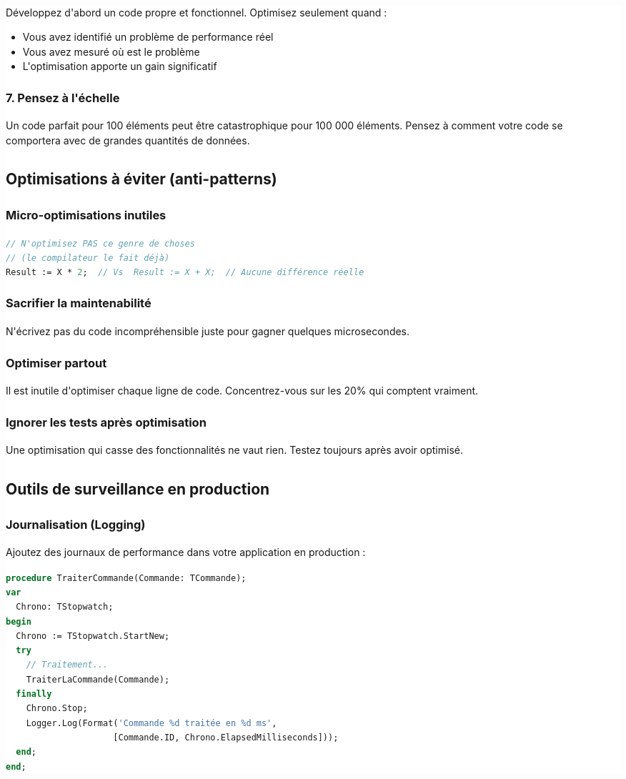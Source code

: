 Développez d'abord un code propre et fonctionnel. Optimisez seulement quand :
- Vous avez identifié un problème de performance réel
- Vous avez mesuré où est le problème
- L'optimisation apporte un gain significatif

### 7. Pensez à l'échelle

Un code parfait pour 100 éléments peut être catastrophique pour 100 000 éléments. Pensez à comment votre code se comportera avec de grandes quantités de données.

## Optimisations à éviter (anti-patterns)

### Micro-optimisations inutiles

```pascal
// N'optimisez PAS ce genre de choses
// (le compilateur le fait déjà)
Result := X * 2;  // Vs  Result := X + X;  // Aucune différence réelle
```

### Sacrifier la maintenabilité

N'écrivez pas du code incompréhensible juste pour gagner quelques microsecondes.

### Optimiser partout

Il est inutile d'optimiser chaque ligne de code. Concentrez-vous sur les 20% qui comptent vraiment.

### Ignorer les tests après optimisation

Une optimisation qui casse des fonctionnalités ne vaut rien. Testez toujours après avoir optimisé.

## Outils de surveillance en production

### Journalisation (Logging)

Ajoutez des journaux de performance dans votre application en production :

```pascal
procedure TraiterCommande(Commande: TCommande);
var
  Chrono: TStopwatch;
begin
  Chrono := TStopwatch.StartNew;
  try
    // Traitement...
    TraiterLaCommande(Commande);
  finally
    Chrono.Stop;
    Logger.Log(Format('Commande %d traitée en %d ms',
                     [Commande.ID, Chrono.ElapsedMilliseconds]));
  end;
end;
```
